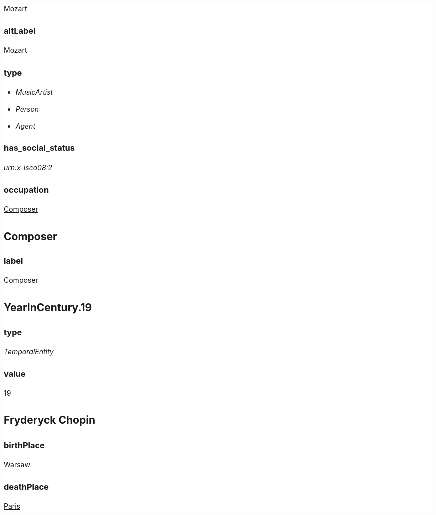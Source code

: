 Mozart

### altLabel


Mozart

### type

 - *MusicArtist*

 - *Person*

 - *Agent*

### has_social_status


*urn:x-isco08:2*

### occupation


[Composer](#Composer)

## Composer

### label


Composer

## YearInCentury.19

### type


*TemporalEntity*

### value


19

## Fryderyck Chopin

### birthPlace


[Warsaw](#Warsaw)

### deathPlace


[Paris](#Paris)
